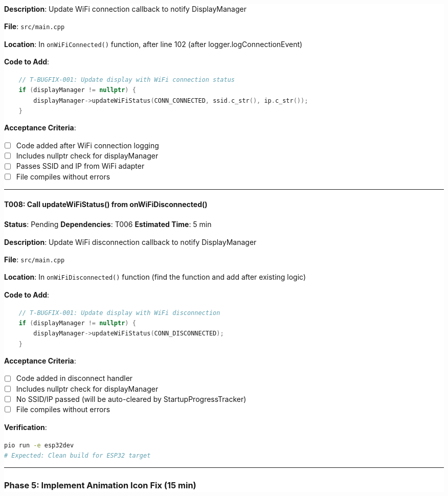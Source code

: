**Description**: Update WiFi connection callback to notify DisplayManager

**File**: `src/main.cpp`

**Location**: In `onWiFiConnected()` function, after line 102 (after logger.logConnectionEvent)

**Code to Add**:
```cpp
    // T-BUGFIX-001: Update display with WiFi connection status
    if (displayManager != nullptr) {
        displayManager->updateWiFiStatus(CONN_CONNECTED, ssid.c_str(), ip.c_str());
    }
```

**Acceptance Criteria**:
- [ ] Code added after WiFi connection logging
- [ ] Includes nullptr check for displayManager
- [ ] Passes SSID and IP from WiFi adapter
- [ ] File compiles without errors

---

#### T008: Call updateWiFiStatus() from onWiFiDisconnected()
**Status**: Pending
**Dependencies**: T006
**Estimated Time**: 5 min

**Description**: Update WiFi disconnection callback to notify DisplayManager

**File**: `src/main.cpp`

**Location**: In `onWiFiDisconnected()` function (find the function and add after existing logic)

**Code to Add**:
```cpp
    // T-BUGFIX-001: Update display with WiFi disconnection
    if (displayManager != nullptr) {
        displayManager->updateWiFiStatus(CONN_DISCONNECTED);
    }
```

**Acceptance Criteria**:
- [ ] Code added in disconnect handler
- [ ] Includes nullptr check for displayManager
- [ ] No SSID/IP passed (will be auto-cleared by StartupProgressTracker)
- [ ] File compiles without errors

**Verification**:
```bash
pio run -e esp32dev
# Expected: Clean build for ESP32 target
```

---

### Phase 5: Implement Animation Icon Fix (15 min)

